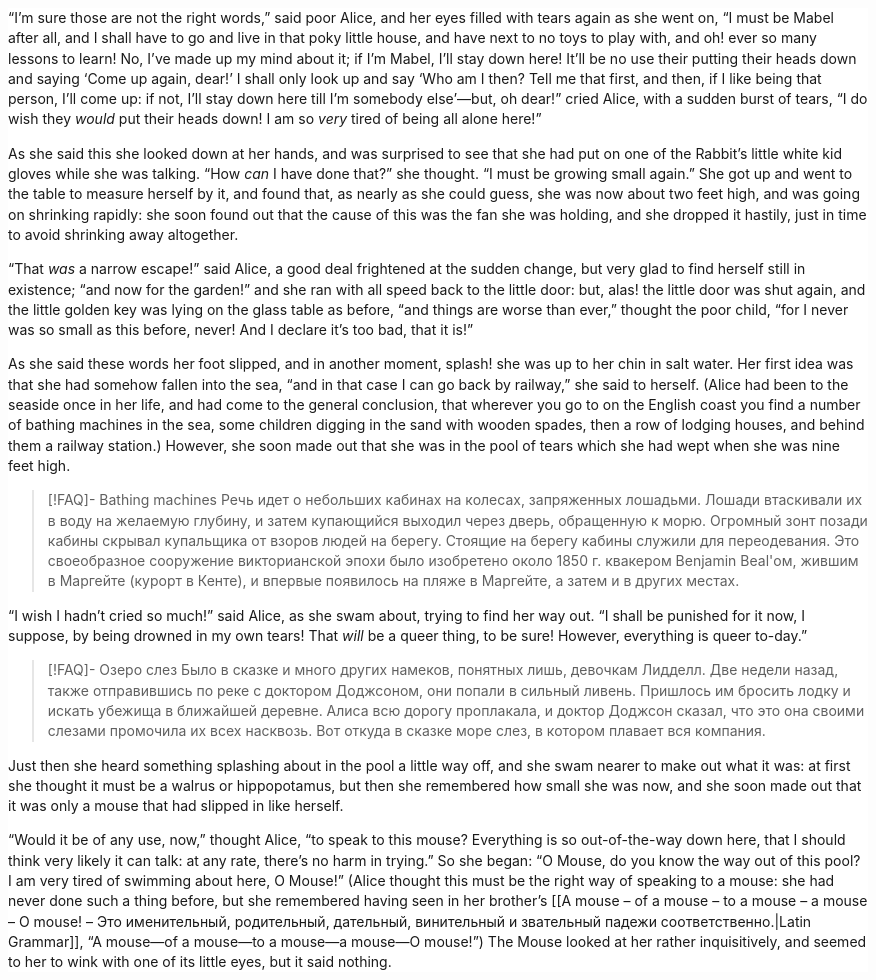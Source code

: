 “I’m sure those are not the right words,” said poor Alice, and her eyes filled with tears again as she went on, “I must be Mabel after all, and I shall have to go and live in that poky little house, and have next to no toys to play with, and oh! ever so many lessons to learn! No, I’ve made up my mind about it; if I’m Mabel, I’ll stay down here! It’ll be no use their putting their heads down and saying ‘Come up again, dear!’ I shall only look up and say ‘Who am I then? Tell me that first, and then, if I like being that person, I’ll come up: if not, I’ll stay down here till I’m somebody else’—but, oh dear!” cried Alice, with a sudden burst of tears, “I do wish they _would_ put their heads down! I am so _very_ tired of being all alone here!”

As she said this she looked down at her hands, and was surprised to see that she had put on one of the Rabbit’s little white kid gloves while she was talking. “How _can_ I have done that?” she thought. “I must be growing small again.” She got up and went to the table to measure herself by it, and found that, as nearly as she could guess, she was now about two feet high, and was going on shrinking rapidly: she soon found out that the cause of this was the fan she was holding, and she dropped it hastily, just in time to avoid shrinking away altogether.

“That _was_ a narrow escape!” said Alice, a good deal frightened at the sudden change, but very glad to find herself still in existence; “and now for the garden!” and she ran with all speed back to the little door: but, alas! the little door was shut again, and the little golden key was lying on the glass table as before, “and things are worse than ever,” thought the poor child, “for I never was so small as this before, never! And I declare it’s too bad, that it is!”

As she said these words her foot slipped, and in another moment, splash! she was up to her chin in salt water. Her first idea was that she had somehow fallen into the sea, “and in that case I can go back by railway,” she said to herself. (Alice had been to the seaside once in her life, and had come to the general conclusion, that wherever you go to on the English coast you find a number of bathing machines in the sea, some children digging in the sand with wooden spades, then a row of lodging houses, and behind them a railway station.) However, she soon made out that she was in the pool of tears which she had wept when she was nine feet high.

> [!FAQ]- Bathing machines
>Речь идет о небольших кабинах на колесах, запряженных лошадьми. Лошади втаскивали их в воду на желаемую глубину, и затем купающийся выходил через дверь, обращенную к морю. Огромный зонт позади кабины скрывал купальщика от взоров людей на берегу. Стоящие на берегу кабины служили для переодевания. Это своеобразное сооружение викторианской эпохи было изобретено около 1850 г. квакером Benjamin Beal'ом, жившим в Маргейте (курорт в Кенте), и впервые появилось на пляже в Маргейте, а затем и в других местах.

“I wish I hadn’t cried so much!” said Alice, as she swam about, trying to find her way out. “I shall be punished for it now, I suppose, by being drowned in my own tears! That _will_ be a queer thing, to be sure! However, everything is queer to-day.”

> [!FAQ]- Озеро слез
> Было в сказке и много других намеков, понятных лишь, девочкам Лидделл. Две недели назад, также отправившись по реке с доктором Доджсоном, они попали в сильный ливень. Пришлось им бросить лодку и искать убежища в ближайшей деревне. Алиса всю дорогу проплакала, и доктор Доджсон сказал, что это она своими слезами промочила их всех насквозь. Вот откуда в сказке море слез, в котором плавает вся компания.

Just then she heard something splashing about in the pool a little way off, and she swam nearer to make out what it was: at first she thought it must be a walrus or hippopotamus, but then she remembered how small she was now, and she soon made out that it was only a mouse that had slipped in like herself.

“Would it be of any use, now,” thought Alice, “to speak to this mouse? Everything is so out-of-the-way down here, that I should think very likely it can talk: at any rate, there’s no harm in trying.” So she began: “O Mouse, do you know the way out of this pool? I am very tired of swimming about here, O Mouse!” (Alice thought this must be the right way of speaking to a mouse: she had never done such a thing before, but she remembered having seen in her brother’s [[A mouse – of a mouse – to a mouse – a mouse – O mouse! – Это именительный, родительный, дательный, винительный и звательный падежи соответственно.|Latin Grammar]], “A mouse—of a mouse—to a mouse—a mouse—O mouse!”) The Mouse looked at her rather inquisitively, and seemed to her to wink with one of its little eyes, but it said nothing.
